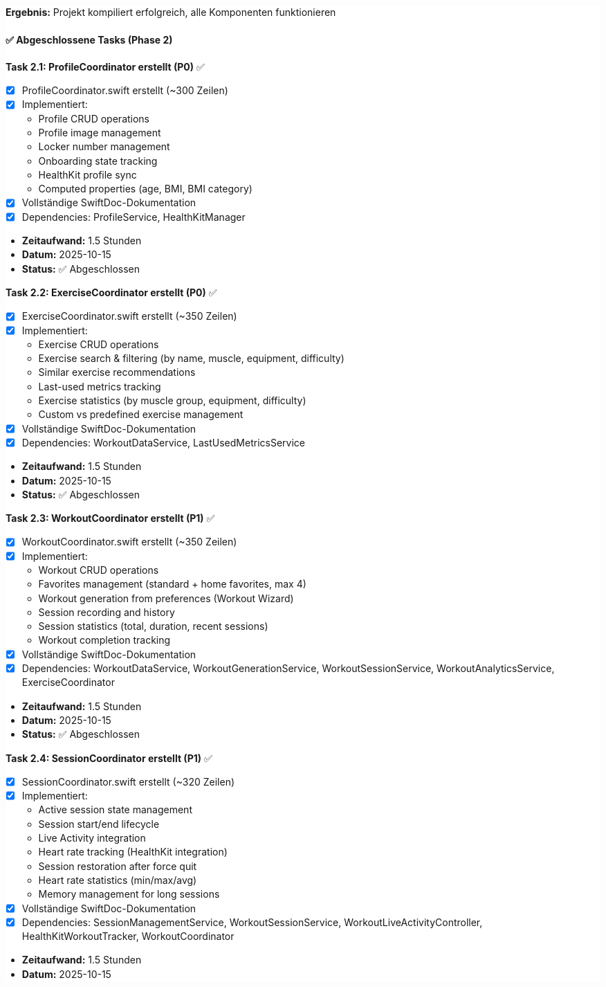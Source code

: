 **Ergebnis:** Projekt kompiliert erfolgreich, alle Komponenten funktionieren

#### ✅ Abgeschlossene Tasks (Phase 2)

**Task 2.1: ProfileCoordinator erstellt (P0)** ✅
- [x] ProfileCoordinator.swift erstellt (~300 Zeilen)
- [x] Implementiert:
  - Profile CRUD operations
  - Profile image management
  - Locker number management
  - Onboarding state tracking
  - HealthKit profile sync
  - Computed properties (age, BMI, BMI category)
- [x] Vollständige SwiftDoc-Dokumentation
- [x] Dependencies: ProfileService, HealthKitManager
- **Zeitaufwand:** 1.5 Stunden
- **Datum:** 2025-10-15
- **Status:** ✅ Abgeschlossen

**Task 2.2: ExerciseCoordinator erstellt (P0)** ✅
- [x] ExerciseCoordinator.swift erstellt (~350 Zeilen)
- [x] Implementiert:
  - Exercise CRUD operations
  - Exercise search & filtering (by name, muscle, equipment, difficulty)
  - Similar exercise recommendations
  - Last-used metrics tracking
  - Exercise statistics (by muscle group, equipment, difficulty)
  - Custom vs predefined exercise management
- [x] Vollständige SwiftDoc-Dokumentation
- [x] Dependencies: WorkoutDataService, LastUsedMetricsService
- **Zeitaufwand:** 1.5 Stunden
- **Datum:** 2025-10-15
- **Status:** ✅ Abgeschlossen

**Task 2.3: WorkoutCoordinator erstellt (P1)** ✅
- [x] WorkoutCoordinator.swift erstellt (~350 Zeilen)
- [x] Implementiert:
  - Workout CRUD operations
  - Favorites management (standard + home favorites, max 4)
  - Workout generation from preferences (Workout Wizard)
  - Session recording and history
  - Session statistics (total, duration, recent sessions)
  - Workout completion tracking
- [x] Vollständige SwiftDoc-Dokumentation
- [x] Dependencies: WorkoutDataService, WorkoutGenerationService, WorkoutSessionService, WorkoutAnalyticsService, ExerciseCoordinator
- **Zeitaufwand:** 1.5 Stunden
- **Datum:** 2025-10-15
- **Status:** ✅ Abgeschlossen

**Task 2.4: SessionCoordinator erstellt (P1)** ✅
- [x] SessionCoordinator.swift erstellt (~320 Zeilen)
- [x] Implementiert:
  - Active session state management
  - Session start/end lifecycle
  - Live Activity integration
  - Heart rate tracking (HealthKit integration)
  - Session restoration after force quit
  - Heart rate statistics (min/max/avg)
  - Memory management for long sessions
- [x] Vollständige SwiftDoc-Dokumentation
- [x] Dependencies: SessionManagementService, WorkoutSessionService, WorkoutLiveActivityController, HealthKitWorkoutTracker, WorkoutCoordinator
- **Zeitaufwand:** 1.5 Stunden
- **Datum:** 2025-10-15